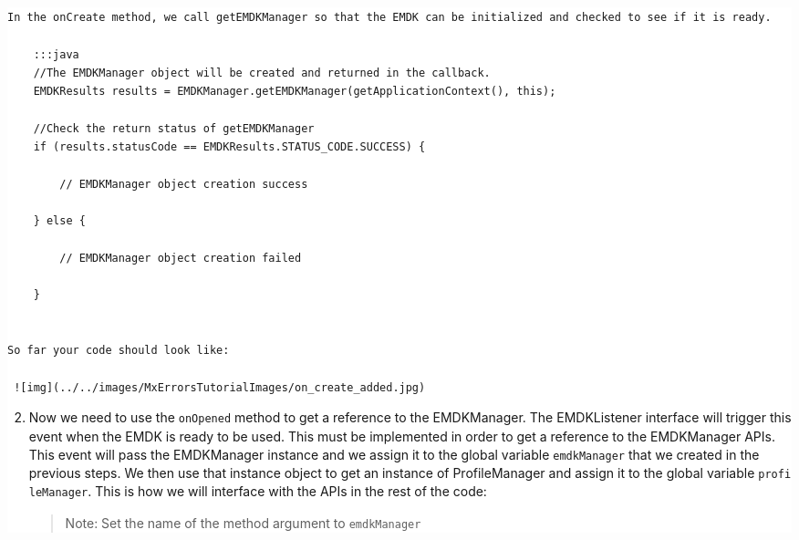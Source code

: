     In the onCreate method, we call getEMDKManager so that the EMDK can be initialized and checked to see if it is ready. 

        :::java
        //The EMDKManager object will be created and returned in the callback.  
        EMDKResults results = EMDKManager.getEMDKManager(getApplicationContext(), this);  
          
        //Check the return status of getEMDKManager  
		if (results.statusCode == EMDKResults.STATUS_CODE.SUCCESS) {

			// EMDKManager object creation success

		} else {

			// EMDKManager object creation failed

		}


    So far your code should look like:
     
     ![img](../../images/MxErrorsTutorialImages/on_create_added.jpg) 

2. Now we need to use the `onOpened` method to get a reference to the EMDKManager. The EMDKListener interface will trigger this event when the EMDK is ready to be used. This must be implemented in order to get a reference to the EMDKManager APIs. This event will pass the EMDKManager instance and we assign it to the global variable `emdkManager` that we created in the previous steps. We then use that instance object to get an instance of ProfileManager and assign it to the global variable `profileManager`. This is how we will interface with the APIs in the rest of the code:

    >Note:
    >Set the name of the method argument to `emdkManager`  
